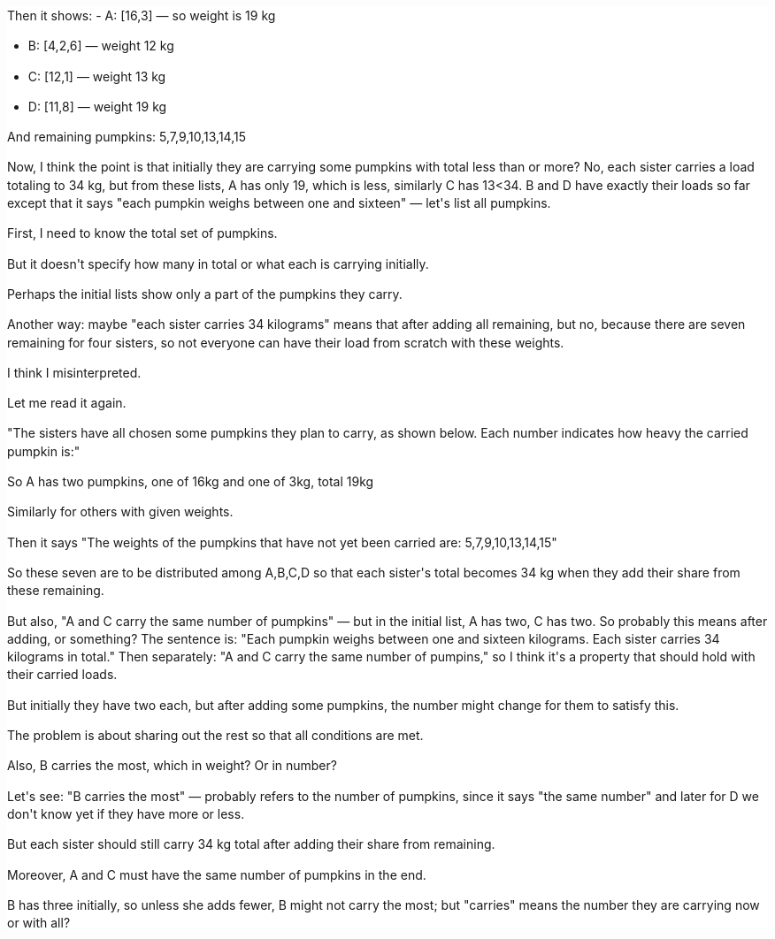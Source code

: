 Then it shows: - A: [16,3] — so weight is 19 kg

- B: [4,2,6] — weight 12 kg

- C: [12,1] — weight 13 kg

- D: [11,8] — weight 19 kg

And remaining pumpkins: 5,7,9,10,13,14,15

Now, I think the point is that initially they are carrying some pumpkins with total less than or more? No, each sister carries a load totaling to 34 kg, but from these lists, A has only 19, which is less, similarly C has 13<34. B and D have exactly their loads so far except that it says "each pumpkin weighs between one and sixteen" — let's list all pumpkins.

First, I need to know the total set of pumpkins.

But it doesn't specify how many in total or what each is carrying initially.

Perhaps the initial lists show only a part of the pumpkins they carry.

Another way: maybe "each sister carries 34 kilograms" means that after adding all remaining, but no, because there are seven remaining for four sisters, so not everyone can have their load from scratch with these weights.

I think I misinterpreted.

Let me read it again.

"The sisters have all chosen some pumpkins they plan to carry, as shown below. Each number indicates how heavy the carried pumpkin is:"

So A has two pumpkins, one of 16kg and one of 3kg, total 19kg

Similarly for others with given weights.

Then it says "The weights of the pumpkins that have not yet been carried are: 5,7,9,10,13,14,15"

So these seven are to be distributed among A,B,C,D so that each sister's total becomes 34 kg when they add their share from these remaining.

But also, "A and C carry the same number of pumpkins" — but in the initial list, A has two, C has two. So probably this means after adding, or something? The sentence is: "Each pumpkin weighs between one and sixteen kilograms. Each sister carries 34 kilograms in total." Then separately: "A and C carry the same number of pumpins," so I think it's a property that should hold with their carried loads.

But initially they have two each, but after adding some pumpkins, the number might change for them to satisfy this.

The problem is about sharing out the rest so that all conditions are met.

Also, B carries the most, which in weight? Or in number?

Let's see: "B carries the most" — probably refers to the number of pumpkins, since it says "the same number" and later for D we don't know yet if they have more or less.

But each sister should still carry 34 kg total after adding their share from remaining.

Moreover, A and C must have the same number of pumpkins in the end.

B has three initially, so unless she adds fewer, B might not carry the most; but "carries" means the number they are carrying now or with all?

